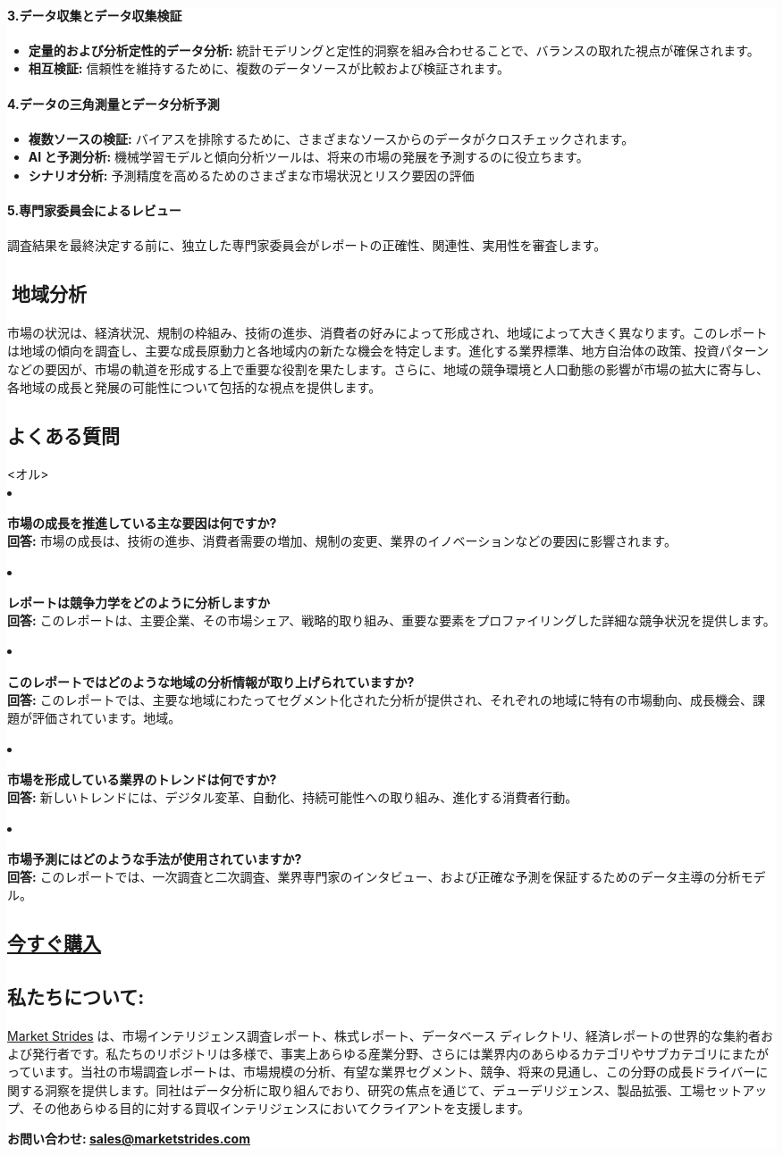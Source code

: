  </ul>
 <h4 data-start=""1446"" data-end=""1488""><strong data-start=""1451"" data-end=""1486"">3.データ収集とデータ収集検証</strong></h4>
 <ul data-start=""1489"" data-end=""1735"">
 <li data-start=""1489"" data-end=""1633""><strong data-start=""1491"" data-end=""1536"">定量的および分析定性的データ分析:</strong>&nbsp;統計モデリングと定性的洞察を組み合わせることで、バランスの取れた視点が確保されます。</li>
 <li data-start=""1634"" data-end=""1735""><strong data-start=""1636"" data-end=""1659"">相互検証:</strong>&nbsp;信頼性を維持するために、複数のデータソースが比較および検証されます。</li>
 </ul>
 <h4 data-start=""1737"" data-end=""1783""><strong data-start=""1742"" data-end=""1781"">4.データの三角測量とデータ分析予測</strong></h4>
 <ul data-start=""1784"" data-end=""2134"">
 <li data-start=""1784"" data-end=""1882""><strong data-start=""1786"" data-end=""1816"">複数ソースの検証:</strong>&nbsp;バイアスを排除するために、さまざまなソースからのデータがクロスチェックされます。</li>
 <li data-start=""1883"" data-end=""2016""><strong data-start=""1885"" data-end=""1915"">AI と予測分析:</strong>&nbsp;機械学習モデルと傾向分析ツールは、将来の市場の発展を予測するのに役立ちます。</li>
 <li data-start=""2017"" data-end=""2134""><strong data-start=""2019"" data-end=""2041"">シナリオ分析:</strong>&nbsp;予測精度を高めるためのさまざまな市場状況とリスク要因の評価</li>
 </ul>
 <h4 data-start=""2136"" data-end=""2169""><strong data-start=""2141"" data-end=""2167"">5.専門家委員会によるレビュー</strong></h4>
 <p data-start=""2170"" data-end=""2306"">調査結果を最終決定する前に、独立した専門家委員会がレポートの正確性、関連性、実用性を審査します。</p>
 <h2>&nbsp;地域分析</h2>
 <p>市場の状況は、経済状況、規制の枠組み、技術の進歩、消費者の好みによって形成され、地域によって大きく異なります。このレポートは地域の傾向を調査し、主要な成長原動力と各地域内の新たな機会を特定します。進化する業界標準、地方自治体の政策、投資パターンなどの要因が、市場の軌道を形成する上で重要な役割を果たします。さらに、地域の競争環境と人口動態の影響が市場の拡大に寄与し、各地域の成長と発展の可能性について包括的な視点を提供します。</p>
 <h2>よくある質問</h2>
 <オル>
 <li data-start=""379"" data-end=""594"">
 <p data-start=""382"" data-end=""594""><strong>市場の成長を推進している主な要因は何ですか?</strong><br data-start=""429"" data-end=""432"" /><strong data-start=""435"" data-end=""443"">回答:</strong> 市場の成長は、技術の進歩、消費者需要の増加、規制の変更、業界のイノベーションなどの要因に影響されます。</p>
 </li>
 <li data-start=""596"" data-end=""813"">
 <p data-start=""599"" data-end=""813""><strong data-start=""599"" data-end=""652"">レポートは競争力学をどのように分析しますか</strong><br data-start=""652"" data-end=""655"" /><strong data-start=""658"" data-end=""照明スイッチとコンセントの市場"">回答:</strong> このレポートは、主要企業、その市場シェア、戦略的取り組み、重要な要素をプロファイリングした詳細な競争状況を提供します。 </p>
 </li>
 <li data-start=""815"" data-end=""1034"">
 <p data-start=""818"" data-end=""1034""><strong data-start=""818"" data-end=""871"">このレポートではどのような地域の分析情報が取り上げられていますか?</strong><br data-start=""871"" data-end=""874"" /><strong data-start=""877"" data-end=""885"">回答:</strong> このレポートでは、主要な地域にわたってセグメント化された分析が提供され、それぞれの地域に特有の市場動向、成長機会、課題が評価されています。地域。</p>
 </li>
 <li data-start=""1036"" data-end=""1224"">
 <p data-start=""1039"" data-end=""1224""><strong data-start=""1039"" data-end=""1088"">市場を形成している業界のトレンドは何ですか?</strong><br data-start=""1088"" data-end=""1091"" /><strong data-start=""1094"" data-end=""1102"">回答:</strong> 新しいトレンドには、デジタル変革、自動化、持続可能性への取り組み、進化する消費者行動。</p>
 </li>
 <li data-start=""1226"" data-end=""1450"">
 <p data-start=""1229"" data-end=""1450""><strong data-start=""1229"" data-end=""1280"">市場予測にはどのような手法が使用されていますか?</strong><br data-start=""1280"" data-end=""1283"" /><strong data-start=""1286"" data-end=""1294"">回答:</strong> このレポートでは、一次調査と二次調査、業界専門家のインタビュー、および正確な予測を保証するためのデータ主導の分析モデル。</p>
 </li>
 </ol>
 <h2><strong><a href=""https://marketstrides.com/buyNow/照明スイッチとコンセントの市場"">今すぐ購入</a></strong></h2>
 <h2>私たちについて:</h2>
 <p><a href=""https://marketstrides.com/"">Market Strides</a>&nbsp;は、市場インテリジェンス調査レポート、株式レポート、データベース ディレクトリ、経済レポートの世界的な集約者および発行者です。私たちのリポジトリは多様で、事実上あらゆる産業分野、さらには業界内のあらゆるカテゴリやサブカテゴリにまたがっています。当社の市場調査レポートは、市場規模の分析、有望な業界セグメント、競争、将来の見通し、この分野の成長ドライバーに関する洞察を提供します。同社はデータ分析に取り組んでおり、研究の焦点を通じて、デューデリジェンス、製品拡張、工場セットアップ、その他あらゆる目的に対する買収インテリジェンスにおいてクライアントを支援します。</p>
 <p><strong>お問い合わせ: <a href=""mailto:sales@marketstrides.com"">sales@marketstrides.com</a></strong></p>
